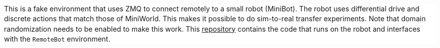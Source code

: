 This is a fake environment that uses ZMQ to connect remotely to a small robot (MiniBot). The robot uses differential drive and discrete actions that match those of MiniWorld. This makes it possible to do sim-to-real transfer experiments. Note that domain randomization needs to be enabled to make this work. This [repository](https://github.com/maximecb/minibot-iface) contains the code that runs on the robot and interfaces with the `RemoteBot` environment.
